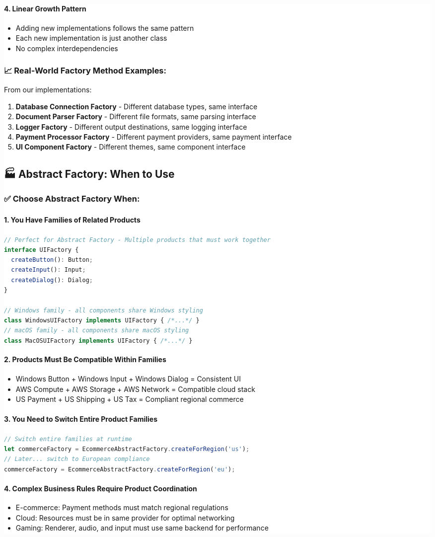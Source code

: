 #### 4. **Linear Growth Pattern**
- Adding new implementations follows the same pattern
- Each new implementation is just another class
- No complex interdependencies

### 📈 Real-World Factory Method Examples:

From our implementations:

1. **Database Connection Factory** - Different database types, same interface
2. **Document Parser Factory** - Different file formats, same parsing interface  
3. **Logger Factory** - Different output destinations, same logging interface
4. **Payment Processor Factory** - Different payment providers, same payment interface
5. **UI Component Factory** - Different themes, same component interface

## 🏭 Abstract Factory: When to Use

### ✅ Choose Abstract Factory When:

#### 1. **You Have Families of Related Products**
```typescript
// Perfect for Abstract Factory - Multiple products that must work together
interface UIFactory {
  createButton(): Button;
  createInput(): Input; 
  createDialog(): Dialog;
}

// Windows family - all components share Windows styling
class WindowsUIFactory implements UIFactory { /*...*/ }
// macOS family - all components share macOS styling  
class MacOSUIFactory implements UIFactory { /*...*/ }
```

#### 2. **Products Must Be Compatible Within Families**
- Windows Button + Windows Input + Windows Dialog = Consistent UI
- AWS Compute + AWS Storage + AWS Network = Compatible cloud stack
- US Payment + US Shipping + US Tax = Compliant regional commerce

#### 3. **You Need to Switch Entire Product Families**
```typescript
// Switch entire families at runtime
let commerceFactory = EcommerceAbstractFactory.createForRegion('us');
// Later... switch to European compliance
commerceFactory = EcommerceAbstractFactory.createForRegion('eu');
```

#### 4. **Complex Business Rules Require Product Coordination**
- E-commerce: Payment methods must match regional regulations
- Cloud: Resources must be in same provider for optimal networking
- Gaming: Renderer, audio, and input must use same backend for performance
